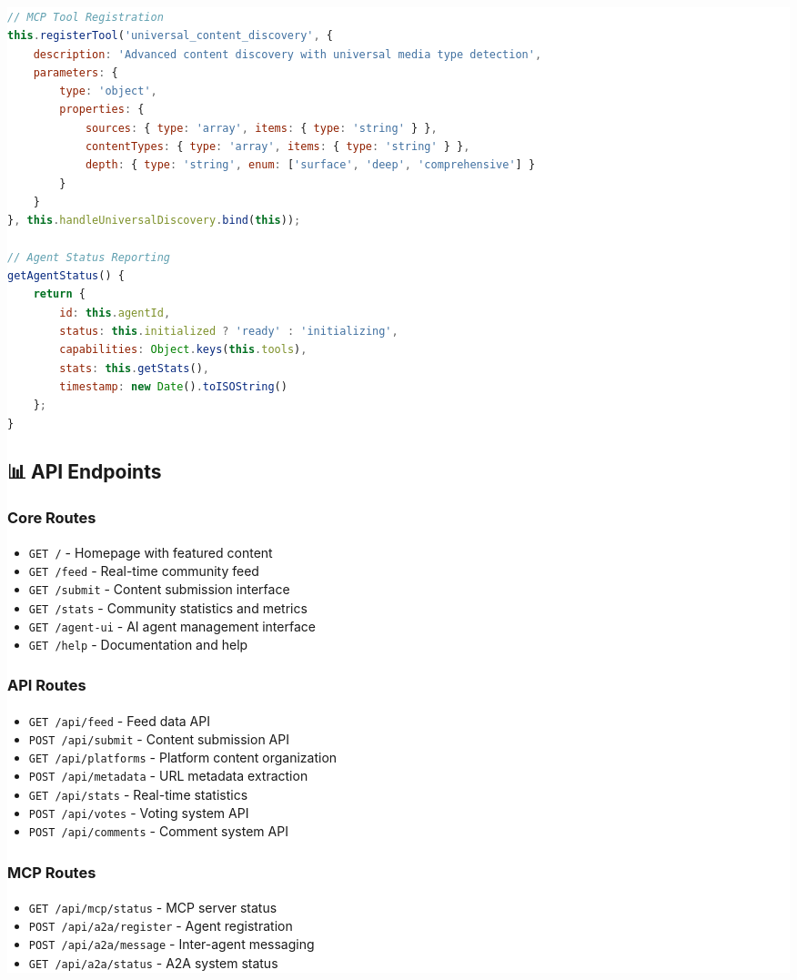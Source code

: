 ```javascript
// MCP Tool Registration
this.registerTool('universal_content_discovery', {
    description: 'Advanced content discovery with universal media type detection',
    parameters: {
        type: 'object',
        properties: {
            sources: { type: 'array', items: { type: 'string' } },
            contentTypes: { type: 'array', items: { type: 'string' } },
            depth: { type: 'string', enum: ['surface', 'deep', 'comprehensive'] }
        }
    }
}, this.handleUniversalDiscovery.bind(this));

// Agent Status Reporting
getAgentStatus() {
    return {
        id: this.agentId,
        status: this.initialized ? 'ready' : 'initializing',
        capabilities: Object.keys(this.tools),
        stats: this.getStats(),
        timestamp: new Date().toISOString()
    };
}
```

## 📊 API Endpoints

### Core Routes
- `GET /` - Homepage with featured content
- `GET /feed` - Real-time community feed  
- `GET /submit` - Content submission interface
- `GET /stats` - Community statistics and metrics
- `GET /agent-ui` - AI agent management interface
- `GET /help` - Documentation and help

### API Routes
- `GET /api/feed` - Feed data API
- `POST /api/submit` - Content submission API
- `GET /api/platforms` - Platform content organization
- `POST /api/metadata` - URL metadata extraction
- `GET /api/stats` - Real-time statistics
- `POST /api/votes` - Voting system API
- `POST /api/comments` - Comment system API

### MCP Routes
- `GET /api/mcp/status` - MCP server status
- `POST /api/a2a/register` - Agent registration
- `POST /api/a2a/message` - Inter-agent messaging
- `GET /api/a2a/status` - A2A system status
